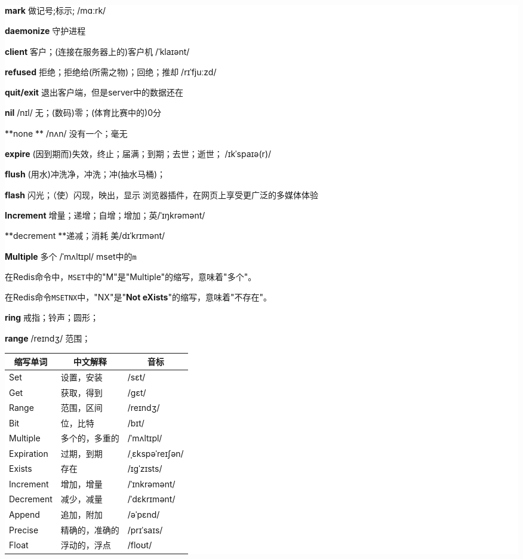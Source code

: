 **mark**	做记号;标示; /mɑːrk/	

**daemonize**	守护进程

**client**	客户；(连接在服务器上的)客户机	/ˈklaɪənt/

﻿**refused**	拒绝；拒绝给(所需之物)；回绝；推却	/rɪˈfjuːzd/



**quit/exit** 	退出客户端，但是server中的数据还在



**nil**	/nɪl/ 无；(数码)零；(体育比赛中的)0分

**none	**	/nʌn/	没有一个；毫无



**expire**	(因到期而)失效，终止；届满；到期；去世；逝世； /ɪkˈspaɪə(r)/ 

**flush**	(用水)冲洗净，冲洗；冲(抽水马桶)；

**flash** 	闪光；（使）闪现，映出，显示  浏览器插件，在网页上享受更广泛的多媒体体验



**Increment**	增量；递增；自增；增加；英/ˈɪŋkrəmənt/

**decrement	**递减；消耗	美/dɪˈkrɪmənt/

**Multiple**	多个	/ˈmʌltɪpl/     mset中的`m`

在Redis命令中，`MSET`中的"M"是"Multiple"的缩写，意味着"多个"。

在Redis命令`MSETNX`中，"NX"是"**Not eXists**"的缩写，意味着"不存在"。

**ring**	戒指；铃声；圆形；

**range**	/reɪndʒ/	范围；

| 缩写单词   | 中文解释       | 音标            |
| ---------- | -------------- | --------------- |
| Set        | 设置，安装     | /sɛt/           |
| Get        | 获取，得到     | /ɡɛt/           |
| Range      | 范围，区间     | /reɪndʒ/        |
| Bit        | 位，比特       | /bɪt/           |
| Multiple   | 多个的，多重的 | /ˈmʌltɪpl/      |
| Expiration | 过期，到期     | /ˌɛkspəˈreɪʃən/ |
| Exists     | 存在           | /ɪɡˈzɪsts/      |
| Increment  | 增加，增量     | /ˈɪnkrəmənt/    |
| Decrement  | 减少，减量     | /ˈdɛkrɪmənt/    |
| Append     | 追加，附加     | /əˈpɛnd/        |
| Precise    | 精确的，准确的 | /prɪˈsaɪs/      |
| Float      | 浮动的，浮点   | /floʊt/         |

